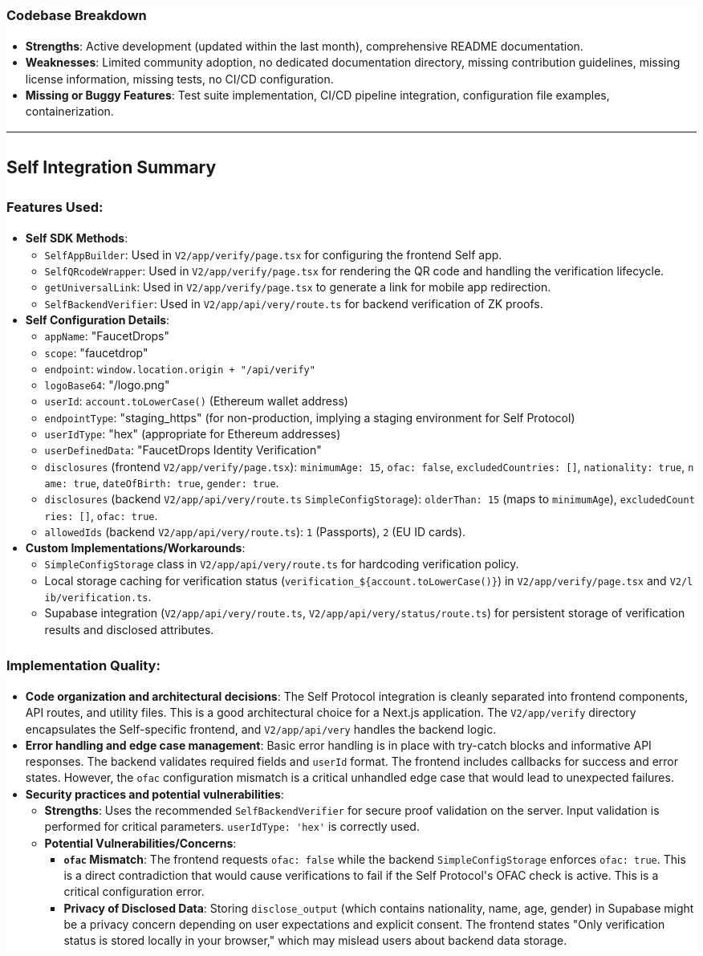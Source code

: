 ### Codebase Breakdown
- **Strengths**: Active development (updated within the last month), comprehensive README documentation.
- **Weaknesses**: Limited community adoption, no dedicated documentation directory, missing contribution guidelines, missing license information, missing tests, no CI/CD configuration.
- **Missing or Buggy Features**: Test suite implementation, CI/CD pipeline integration, configuration file examples, containerization.

---

## Self Integration Summary

### Features Used:
- **Self SDK Methods**:
    - `SelfAppBuilder`: Used in `V2/app/verify/page.tsx` for configuring the frontend Self app.
    - `SelfQRcodeWrapper`: Used in `V2/app/verify/page.tsx` for rendering the QR code and handling the verification lifecycle.
    - `getUniversalLink`: Used in `V2/app/verify/page.tsx` to generate a link for mobile app redirection.
    - `SelfBackendVerifier`: Used in `V2/app/api/very/route.ts` for backend verification of ZK proofs.
- **Self Configuration Details**:
    - `appName`: "FaucetDrops"
    - `scope`: "faucetdrop"
    - `endpoint`: `window.location.origin + "/api/verify"`
    - `logoBase64`: "/logo.png"
    - `userId`: `account.toLowerCase()` (Ethereum wallet address)
    - `endpointType`: "staging_https" (for non-production, implying a staging environment for Self Protocol)
    - `userIdType`: "hex" (appropriate for Ethereum addresses)
    - `userDefinedData`: "FaucetDrops Identity Verification"
    - `disclosures` (frontend `V2/app/verify/page.tsx`): `minimumAge: 15`, `ofac: false`, `excludedCountries: []`, `nationality: true`, `name: true`, `dateOfBirth: true`, `gender: true`.
    - `disclosures` (backend `V2/app/api/very/route.ts` `SimpleConfigStorage`): `olderThan: 15` (maps to `minimumAge`), `excludedCountries: []`, `ofac: true`.
    - `allowedIds` (backend `V2/app/api/very/route.ts`): `1` (Passports), `2` (EU ID cards).
- **Custom Implementations/Workarounds**:
    - `SimpleConfigStorage` class in `V2/app/api/very/route.ts` for hardcoding verification policy.
    - Local storage caching for verification status (`verification_${account.toLowerCase()}`) in `V2/app/verify/page.tsx` and `V2/lib/verification.ts`.
    - Supabase integration (`V2/app/api/very/route.ts`, `V2/app/api/very/status/route.ts`) for persistent storage of verification results and disclosed attributes.

### Implementation Quality:
- **Code organization and architectural decisions**: The Self Protocol integration is cleanly separated into frontend components, API routes, and utility files. This is a good architectural choice for a Next.js application. The `V2/app/verify` directory encapsulates the Self-specific frontend, and `V2/app/api/very` handles the backend logic.
- **Error handling and edge case management**: Basic error handling is in place with try-catch blocks and informative API responses. The backend validates required fields and `userId` format. The frontend includes callbacks for success and error states. However, the `ofac` configuration mismatch is a critical unhandled edge case that would lead to unexpected failures.
- **Security practices and potential vulnerabilities**:
    - **Strengths**: Uses the recommended `SelfBackendVerifier` for secure proof validation on the server. Input validation is performed for critical parameters. `userIdType: 'hex'` is correctly used.
    - **Potential Vulnerabilities/Concerns**:
        - **`ofac` Mismatch**: The frontend requests `ofac: false` while the backend `SimpleConfigStorage` enforces `ofac: true`. This is a direct contradiction that would cause verifications to fail if the Self Protocol's OFAC check is active. This is a critical configuration error.
        - **Privacy of Disclosed Data**: Storing `disclose_output` (which contains nationality, name, age, gender) in Supabase might be a privacy concern depending on user expectations and explicit consent. The frontend states "Only verification status is stored locally in your browser," which may mislead users about backend data storage.